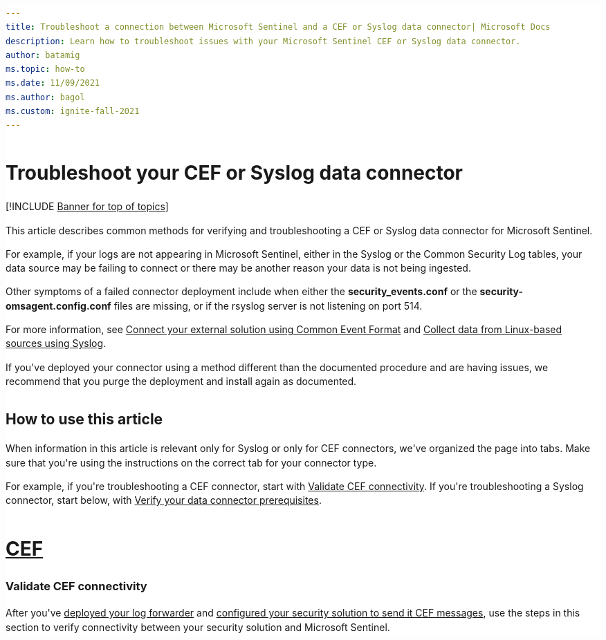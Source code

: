 ```yaml
---
title: Troubleshoot a connection between Microsoft Sentinel and a CEF or Syslog data connector| Microsoft Docs
description: Learn how to troubleshoot issues with your Microsoft Sentinel CEF or Syslog data connector.
author: batamig
ms.topic: how-to
ms.date: 11/09/2021
ms.author: bagol
ms.custom: ignite-fall-2021
---
```


# Troubleshoot your CEF or Syslog data connector

[!INCLUDE [Banner for top of topics](./includes/banner.md)]

This article describes common methods for verifying and troubleshooting a CEF or Syslog data connector for Microsoft Sentinel.

For example, if your logs are not appearing in Microsoft Sentinel, either in the Syslog or the Common Security Log tables, your data source may be failing to connect or there may be another reason your data is not being ingested.

Other symptoms of a failed connector deployment include when either the **security_events.conf** or the **security-omsagent.config.conf** files are missing, or if the rsyslog server is not listening on port 514.

For more information, see [Connect your external solution using Common Event Format](connect-common-event-format.md) and [Collect data from Linux-based sources using Syslog](connect-syslog.md).

If you've deployed your connector using a method different than the documented procedure and are having issues, we recommend that you purge the deployment and install again as documented.

## How to use this article

When information in this article is relevant only for Syslog or only for CEF connectors, we've organized the page into tabs. Make sure that you're using the instructions on the correct tab for your connector type.

For example, if you're troubleshooting a CEF connector, start with [Validate CEF connectivity](#validate-cef-connectivity). If you're troubleshooting a Syslog connector, start below, with [Verify your data connector prerequisites](#verify-your-data-connector-prerequisites).

# [CEF](#tab/cef)

### Validate CEF connectivity

After you've [deployed your log forwarder](connect-common-event-format.md) and [configured your security solution to send it CEF messages](./connect-common-event-format.md), use the steps in this section to verify connectivity between your security solution and Microsoft Sentinel.
